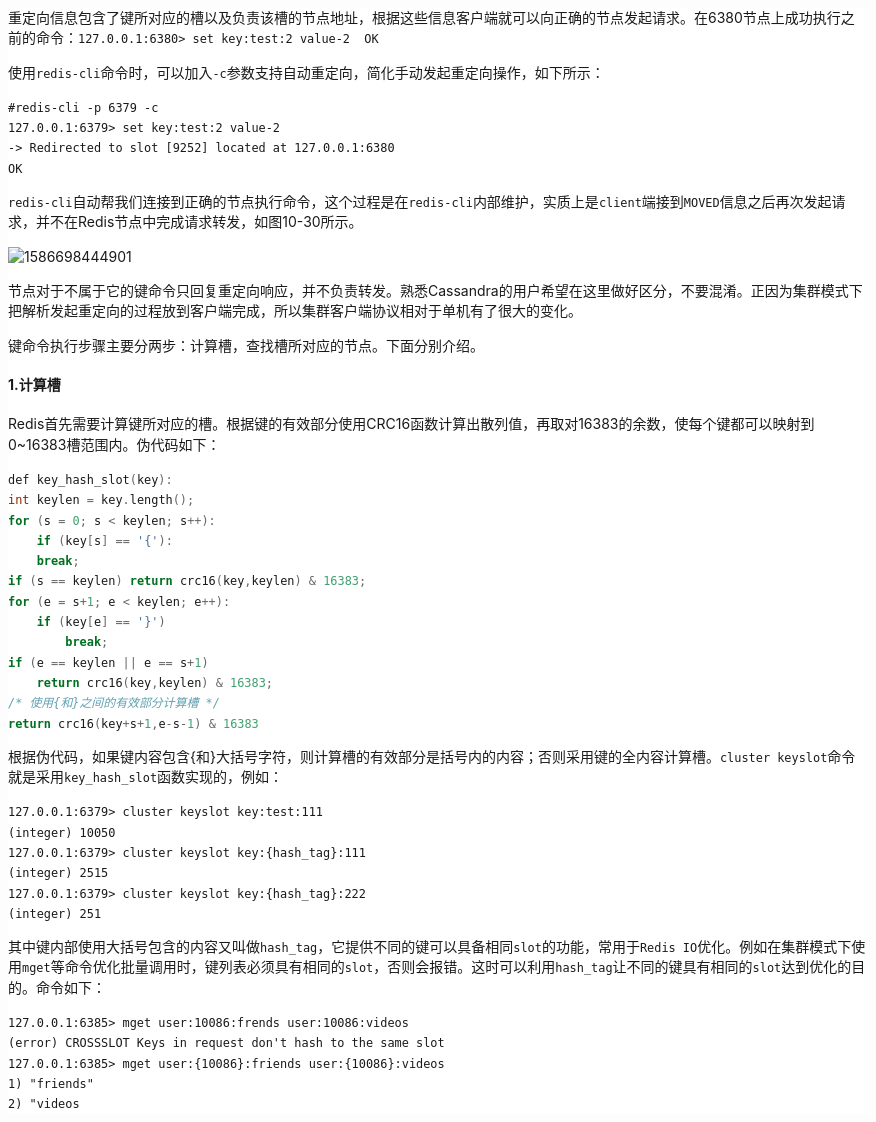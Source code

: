 重定向信息包含了键所对应的槽以及负责该槽的节点地址，根据这些信息客户端就可以向正确的节点发起请求。在6380节点上成功执行之前的命令：`127.0.0.1:6380> set key:test:2 value-2  OK`

使用`redis-cli`命令时，可以加入`-c`参数支持自动重定向，简化手动发起重定向操作，如下所示：

```shell
#redis-cli -p 6379 -c
127.0.0.1:6379> set key:test:2 value-2
-> Redirected to slot [9252] located at 127.0.0.1:6380
OK
```

`redis-cli`自动帮我们连接到正确的节点执行命令，这个过程是在`redis-cli`内部维护，实质上是`client`端接到`MOVED`信息之后再次发起请求，并不在Redis节点中完成请求转发，如图10-30所示。

![1586698444901](https://gitee.com/gu_chun_bo/picture/raw/master/image/20200412213405-378993.png)

节点对于不属于它的键命令只回复重定向响应，并不负责转发。熟悉Cassandra的用户希望在这里做好区分，不要混淆。正因为集群模式下把解析发起重定向的过程放到客户端完成，所以集群客户端协议相对于单机有了很大的变化。

键命令执行步骤主要分两步：计算槽，查找槽所对应的节点。下面分别介绍。

#### 1.计算槽

Redis首先需要计算键所对应的槽。根据键的有效部分使用CRC16函数计算出散列值，再取对16383的余数，使每个键都可以映射到0~16383槽范围内。伪代码如下：

```c
def key_hash_slot(key):  
int keylen = key.length();   
for (s = 0; s < keylen; s++):      
	if (key[s] == '{'):      
	break; 
if (s == keylen) return crc16(key,keylen) & 16383;  
for (e = s+1; e < keylen; e++):     
	if (key[e] == '}') 
		break;        
if (e == keylen || e == s+1) 
	return crc16(key,keylen) & 16383;  
/* 使用{和}之间的有效部分计算槽 */  
return crc16(key+s+1,e-s-1) & 16383
```

根据伪代码，如果键内容包含{和}大括号字符，则计算槽的有效部分是括号内的内容；否则采用键的全内容计算槽。`cluster keyslot`命令就是采用`key_hash_slot`函数实现的，例如：

```shell
127.0.0.1:6379> cluster keyslot key:test:111
(integer) 10050
127.0.0.1:6379> cluster keyslot key:{hash_tag}:111
(integer) 2515
127.0.0.1:6379> cluster keyslot key:{hash_tag}:222
(integer) 251
```

其中键内部使用大括号包含的内容又叫做`hash_tag`，它提供不同的键可以具备相同`slot`的功能，常用于`Redis IO`优化。例如在集群模式下使用`mget`等命令优化批量调用时，键列表必须具有相同的`slot`，否则会报错。这时可以利用`hash_tag`让不同的键具有相同的`slot`达到优化的目的。命令如下：

```shell
127.0.0.1:6385> mget user:10086:frends user:10086:videos
(error) CROSSSLOT Keys in request don't hash to the same slot
127.0.0.1:6385> mget user:{10086}:friends user:{10086}:videos
1) "friends"
2) "videos
```

